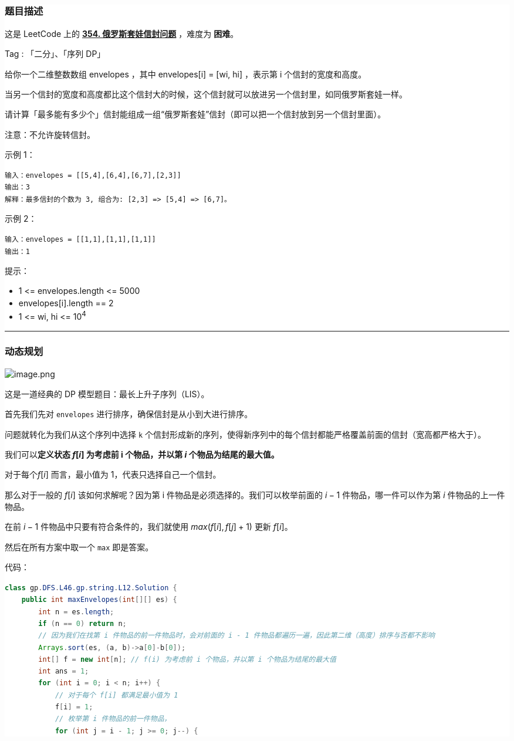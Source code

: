 ### 题目描述

这是 LeetCode 上的 **[354. 俄罗斯套娃信封问题](https://leetcode-cn.com/problems/russian-doll-envelopes/solution/zui-chang-shang-sheng-zi-xu-lie-bian-xin-6s8d/)** ，难度为 **困难**。

Tag : 「二分」、「序列 DP」




给你一个二维整数数组 envelopes ，其中 envelopes[i] = [wi, hi] ，表示第 i 个信封的宽度和高度。

当另一个信封的宽度和高度都比这个信封大的时候，这个信封就可以放进另一个信封里，如同俄罗斯套娃一样。

请计算「最多能有多少个」信封能组成一组“俄罗斯套娃”信封（即可以把一个信封放到另一个信封里面）。

注意：不允许旋转信封。


示例 1：
```
输入：envelopes = [[5,4],[6,4],[6,7],[2,3]]
输出：3
解释：最多信封的个数为 3, 组合为: [2,3] => [5,4] => [6,7]。
```
示例 2：
```
输入：envelopes = [[1,1],[1,1],[1,1]]
输出：1
```

提示：
* 1 <= envelopes.length <= 5000
* envelopes[i].length == 2
* 1 <= wi, hi <= $10^4$

---

### 动态规划

![image.png](https://pic.leetcode-cn.com/1614822923-BaePjD-image.png)

这是一道经典的 DP 模型题目：最长上升子序列（LIS）。

首先我们先对 `envelopes` 进行排序，确保信封是从小到大进行排序。

问题就转化为我们从这个序列中选择 `k` 个信封形成新的序列，使得新序列中的每个信封都能严格覆盖前面的信封（宽高都严格大于）。

我们可以**定义状态 $f[i]$ 为考虑前 i 个物品，并以第 $i$ 个物品为结尾的最大值。**

对于每个$f[i]$ 而言，最小值为 $1$，代表只选择自己一个信封。

那么对于一般的 $f[i]$ 该如何求解呢？因为第 i 件物品是必须选择的。我们可以枚举前面的 $i - 1$ 件物品，哪一件可以作为第 $i$ 件物品的上一件物品。

在前 $i - 1$ 件物品中只要有符合条件的，我们就使用 $max(f[i], f[j] + 1)$ 更新 $f[i]$。

然后在所有方案中取一个 `max` 即是答案。

代码：

```Java []
class gp.DFS.L46.gp.string.L12.Solution {
    public int maxEnvelopes(int[][] es) {
        int n = es.length;
        if (n == 0) return n;
        // 因为我们在找第 i 件物品的前一件物品时，会对前面的 i - 1 件物品都遍历一遍，因此第二维（高度）排序与否都不影响
        Arrays.sort(es, (a, b)->a[0]-b[0]);
        int[] f = new int[n]; // f(i) 为考虑前 i 个物品，并以第 i 个物品为结尾的最大值
        int ans = 1;
        for (int i = 0; i < n; i++) {
            // 对于每个 f[i] 都满足最小值为 1
            f[i] = 1; 
            // 枚举第 i 件物品的前一件物品，
            for (int j = i - 1; j >= 0; j--) {
```